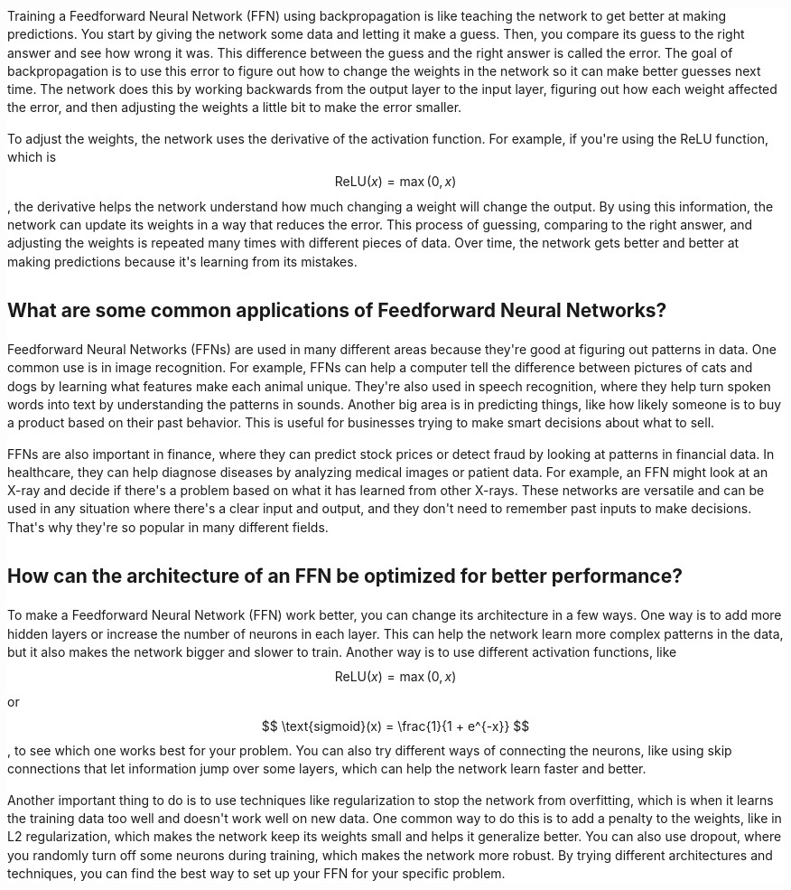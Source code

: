 Training a Feedforward Neural Network (FFN) using backpropagation is like teaching the network to get better at making predictions. You start by giving the network some data and letting it make a guess. Then, you compare its guess to the right answer and see how wrong it was. This difference between the guess and the right answer is called the error. The goal of backpropagation is to use this error to figure out how to change the weights in the network so it can make better guesses next time. The network does this by working backwards from the output layer to the input layer, figuring out how each weight affected the error, and then adjusting the weights a little bit to make the error smaller.

To adjust the weights, the network uses the derivative of the activation function. For example, if you're using the ReLU function, which is $$ \text{ReLU}(x) = \max(0, x) $$, the derivative helps the network understand how much changing a weight will change the output. By using this information, the network can update its weights in a way that reduces the error. This process of guessing, comparing to the right answer, and adjusting the weights is repeated many times with different pieces of data. Over time, the network gets better and better at making predictions because it's learning from its mistakes.

## What are some common applications of Feedforward Neural Networks?

Feedforward Neural Networks (FFNs) are used in many different areas because they're good at figuring out patterns in data. One common use is in image recognition. For example, FFNs can help a computer tell the difference between pictures of cats and dogs by learning what features make each animal unique. They're also used in speech recognition, where they help turn spoken words into text by understanding the patterns in sounds. Another big area is in predicting things, like how likely someone is to buy a product based on their past behavior. This is useful for businesses trying to make smart decisions about what to sell.

FFNs are also important in finance, where they can predict stock prices or detect fraud by looking at patterns in financial data. In healthcare, they can help diagnose diseases by analyzing medical images or patient data. For example, an FFN might look at an X-ray and decide if there's a problem based on what it has learned from other X-rays. These networks are versatile and can be used in any situation where there's a clear input and output, and they don't need to remember past inputs to make decisions. That's why they're so popular in many different fields.

## How can the architecture of an FFN be optimized for better performance?

To make a Feedforward Neural Network (FFN) work better, you can change its architecture in a few ways. One way is to add more hidden layers or increase the number of neurons in each layer. This can help the network learn more complex patterns in the data, but it also makes the network bigger and slower to train. Another way is to use different activation functions, like $$ \text{ReLU}(x) = \max(0, x) $$ or $$ \text{sigmoid}(x) = \frac{1}{1 + e^{-x}} $$, to see which one works best for your problem. You can also try different ways of connecting the neurons, like using skip connections that let information jump over some layers, which can help the network learn faster and better.

Another important thing to do is to use techniques like regularization to stop the network from overfitting, which is when it learns the training data too well and doesn't work well on new data. One common way to do this is to add a penalty to the weights, like in L2 regularization, which makes the network keep its weights small and helps it generalize better. You can also use dropout, where you randomly turn off some neurons during training, which makes the network more robust. By trying different architectures and techniques, you can find the best way to set up your FFN for your specific problem.
